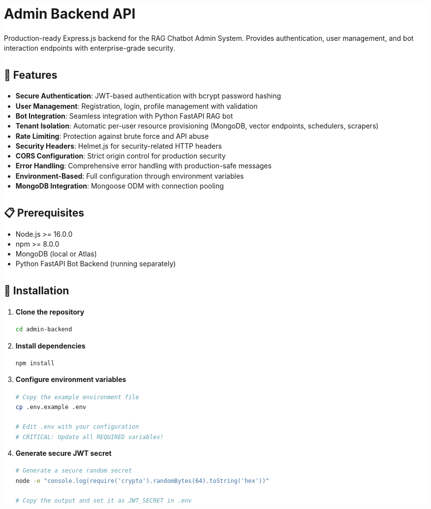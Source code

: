 # Admin Backend API

Production-ready Express.js backend for the RAG Chatbot Admin System. Provides authentication, user management, and bot interaction endpoints with enterprise-grade security.

## 🚀 Features

- **Secure Authentication**: JWT-based authentication with bcrypt password hashing
- **User Management**: Registration, login, profile management with validation
- **Bot Integration**: Seamless integration with Python FastAPI RAG bot
- **Tenant Isolation**: Automatic per-user resource provisioning (MongoDB, vector endpoints, schedulers, scrapers)
- **Rate Limiting**: Protection against brute force and API abuse
- **Security Headers**: Helmet.js for security-related HTTP headers
- **CORS Configuration**: Strict origin control for production security
- **Error Handling**: Comprehensive error handling with production-safe messages
- **Environment-Based**: Full configuration through environment variables
- **MongoDB Integration**: Mongoose ODM with connection pooling

## 📋 Prerequisites

- Node.js >= 16.0.0
- npm >= 8.0.0
- MongoDB (local or Atlas)
- Python FastAPI Bot Backend (running separately)

## 🔧 Installation

1. **Clone the repository**
   ```bash
   cd admin-backend
   ```

2. **Install dependencies**
   ```bash
   npm install
   ```

3. **Configure environment variables**
   ```bash
   # Copy the example environment file
   cp .env.example .env
   
   # Edit .env with your configuration
   # CRITICAL: Update all REQUIRED variables!
   ```

4. **Generate secure JWT secret**
   ```bash
   # Generate a secure random secret
   node -e "console.log(require('crypto').randomBytes(64).toString('hex'))"
   
   # Copy the output and set it as JWT_SECRET in .env
   ```
